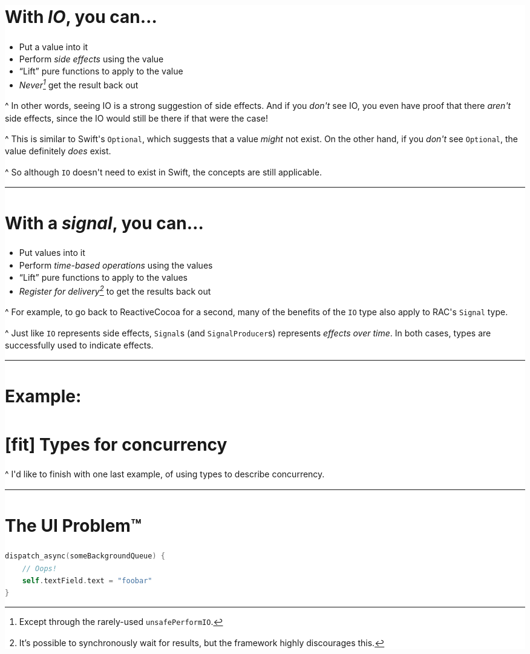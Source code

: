 # With _IO_, you can…

- Put a value into it
- Perform _side effects_ using the value
- “Lift” pure functions to apply to the value
- _Never[^2]_ get the result back out

[^2]: Except through the rarely-used `unsafePerformIO`.

^ In other words, seeing IO is a strong suggestion of side effects. And if you _don't_ see IO, you even have proof that there _aren't_ side effects, since the IO would still be there if that were the case!

^ This is similar to Swift's `Optional`, which suggests that a value _might_ not exist. On the other hand, if you _don't_ see `Optional`, the value definitely _does_ exist.

^ So although `IO` doesn't need to exist in Swift, the concepts are still applicable.

---

# With a _signal_, you can…

- Put values into it
- Perform _time-based operations_ using the values
- “Lift” pure functions to apply to the values
- _Register for delivery[^3]_ to get the results back out

[^3]: It’s possible to synchronously wait for results, but the framework highly discourages this.

^ For example, to go back to ReactiveCocoa for a second, many of the benefits of the `IO` type also apply to RAC's `Signal` type.

^ Just like `IO` represents side effects, `Signal`s (and `SignalProducer`s) represents _effects over time_. In both cases, types are successfully used to indicate effects.

---

# **Example:**
# [fit] Types for concurrency

^ I'd like to finish with one last example, of using types to describe concurrency.

---

# The UI Problem™

```swift
dispatch_async(someBackgroundQueue) {
    // Oops!
    self.textField.text = "foobar"
}
```


[^1]: See [functional snippet #13](http://www.objc.io/snippets/13.html) from [objc.io](http://www.objc.io).